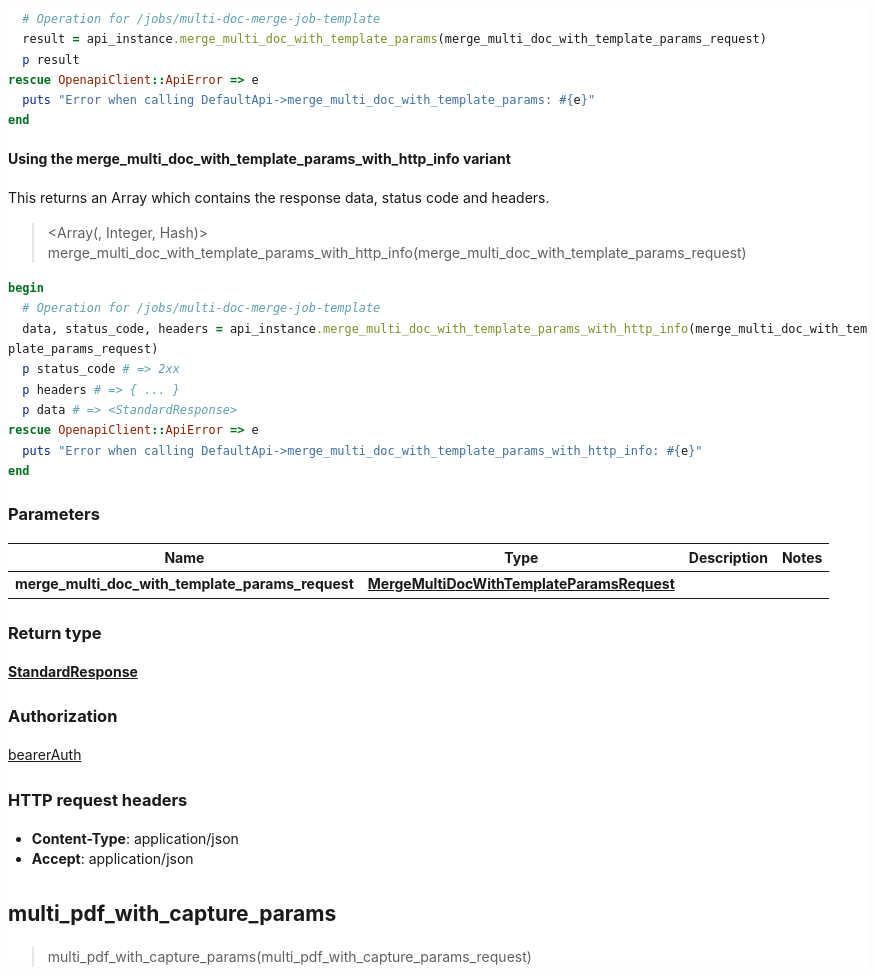 ```ruby
  # Operation for /jobs/multi-doc-merge-job-template
  result = api_instance.merge_multi_doc_with_template_params(merge_multi_doc_with_template_params_request)
  p result
rescue OpenapiClient::ApiError => e
  puts "Error when calling DefaultApi->merge_multi_doc_with_template_params: #{e}"
end
```

#### Using the merge_multi_doc_with_template_params_with_http_info variant

This returns an Array which contains the response data, status code and headers.

> <Array(<StandardResponse>, Integer, Hash)> merge_multi_doc_with_template_params_with_http_info(merge_multi_doc_with_template_params_request)

```ruby
begin
  # Operation for /jobs/multi-doc-merge-job-template
  data, status_code, headers = api_instance.merge_multi_doc_with_template_params_with_http_info(merge_multi_doc_with_template_params_request)
  p status_code # => 2xx
  p headers # => { ... }
  p data # => <StandardResponse>
rescue OpenapiClient::ApiError => e
  puts "Error when calling DefaultApi->merge_multi_doc_with_template_params_with_http_info: #{e}"
end
```

### Parameters

| Name | Type | Description | Notes |
| ---- | ---- | ----------- | ----- |
| **merge_multi_doc_with_template_params_request** | [**MergeMultiDocWithTemplateParamsRequest**](MergeMultiDocWithTemplateParamsRequest.md) |  |  |

### Return type

[**StandardResponse**](StandardResponse.md)

### Authorization

[bearerAuth](../README.md#bearerAuth)

### HTTP request headers

- **Content-Type**: application/json
- **Accept**: application/json


## multi_pdf_with_capture_params

> <StandardResponse> multi_pdf_with_capture_params(multi_pdf_with_capture_params_request)

